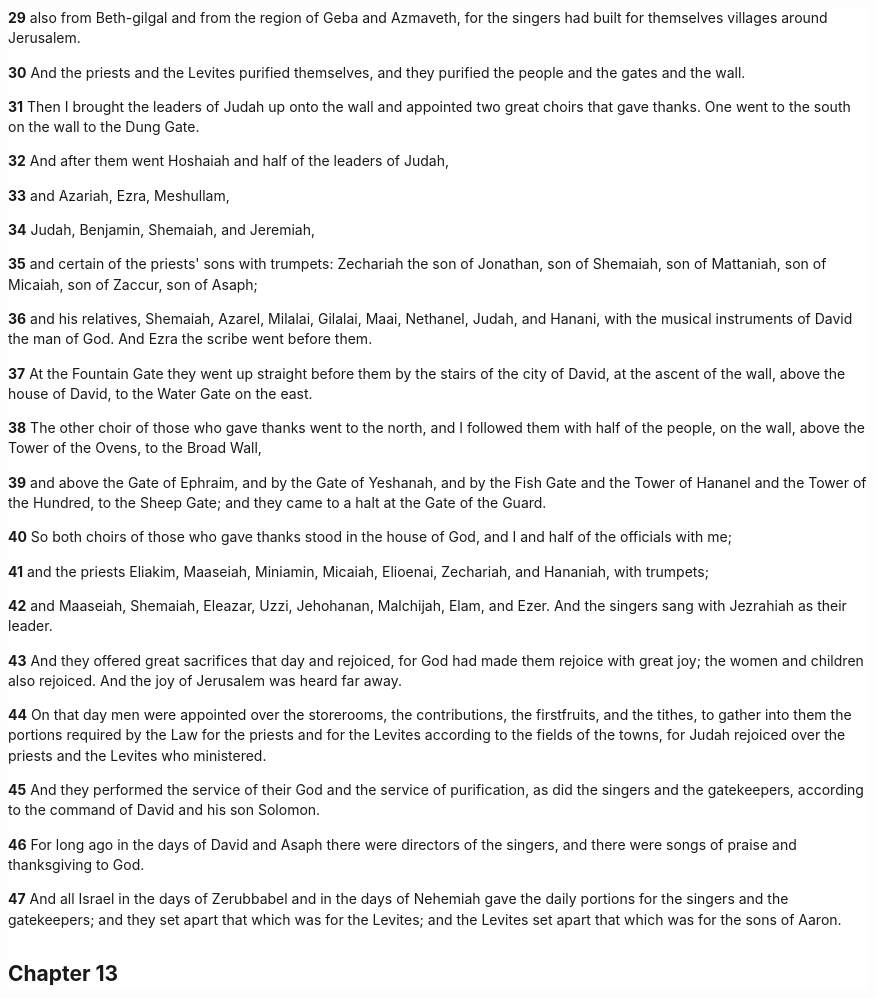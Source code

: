 **29** also from Beth-gilgal and from the region of Geba and Azmaveth, for the singers had built for themselves villages around Jerusalem.

**30** And the priests and the Levites purified themselves, and they purified the people and the gates and the wall.

**31** Then I brought the leaders of Judah up onto the wall and appointed two great choirs that gave thanks. One went to the south on the wall to the Dung Gate.

**32** And after them went Hoshaiah and half of the leaders of Judah,

**33** and Azariah, Ezra, Meshullam,

**34** Judah, Benjamin, Shemaiah, and Jeremiah,

**35** and certain of the priests' sons with trumpets: Zechariah the son of Jonathan, son of Shemaiah, son of Mattaniah, son of Micaiah, son of Zaccur, son of Asaph;

**36** and his relatives, Shemaiah, Azarel, Milalai, Gilalai, Maai, Nethanel, Judah, and Hanani, with the musical instruments of David the man of God. And Ezra the scribe went before them.

**37** At the Fountain Gate they went up straight before them by the stairs of the city of David, at the ascent of the wall, above the house of David, to the Water Gate on the east.

**38** The other choir of those who gave thanks went to the north, and I followed them with half of the people, on the wall, above the Tower of the Ovens, to the Broad Wall,

**39** and above the Gate of Ephraim, and by the Gate of Yeshanah, and by the Fish Gate and the Tower of Hananel and the Tower of the Hundred, to the Sheep Gate; and they came to a halt at the Gate of the Guard.

**40** So both choirs of those who gave thanks stood in the house of God, and I and half of the officials with me;

**41** and the priests Eliakim, Maaseiah, Miniamin, Micaiah, Elioenai, Zechariah, and Hananiah, with trumpets;

**42** and Maaseiah, Shemaiah, Eleazar, Uzzi, Jehohanan, Malchijah, Elam, and Ezer. And the singers sang with Jezrahiah as their leader.

**43** And they offered great sacrifices that day and rejoiced, for God had made them rejoice with great joy; the women and children also rejoiced. And the joy of Jerusalem was heard far away.

**44** On that day men were appointed over the storerooms, the contributions, the firstfruits, and the tithes, to gather into them the portions required by the Law for the priests and for the Levites according to the fields of the towns, for Judah rejoiced over the priests and the Levites who ministered.

**45** And they performed the service of their God and the service of purification, as did the singers and the gatekeepers, according to the command of David and his son Solomon.

**46** For long ago in the days of David and Asaph there were directors of the singers, and there were songs of praise and thanksgiving to God.

**47** And all Israel in the days of Zerubbabel and in the days of Nehemiah gave the daily portions for the singers and the gatekeepers; and they set apart that which was for the Levites; and the Levites set apart that which was for the sons of Aaron.

## Chapter 13
